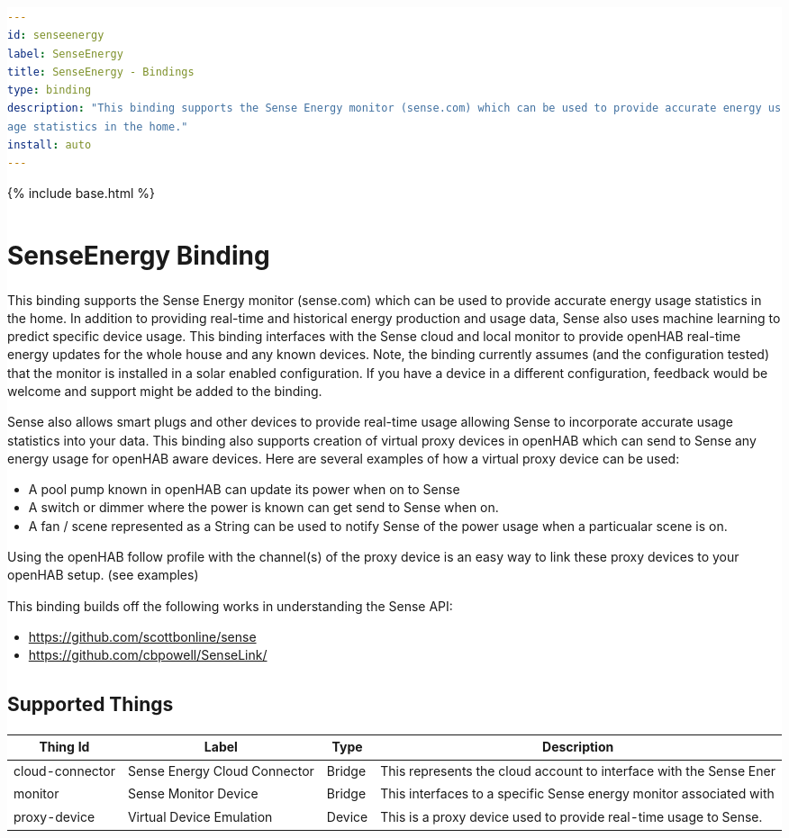 ```yaml
---
id: senseenergy
label: SenseEnergy
title: SenseEnergy - Bindings
type: binding
description: "This binding supports the Sense Energy monitor (sense.com) which can be used to provide accurate energy usage statistics in the home."
install: auto
---
```




{% include base.html %}

# SenseEnergy Binding

This binding supports the Sense Energy monitor (sense.com) which can be used to provide accurate energy usage statistics in the home.
In addition to providing real-time and historical energy production and usage data, Sense also uses machine learning to predict specific device usage.
This binding interfaces with the Sense cloud and local monitor to provide openHAB real-time energy updates for the whole house and any known devices.
Note, the binding currently assumes (and the configuration tested) that the monitor is installed in a solar enabled configuration.
If you have a device in a different configuration, feedback would be welcome and support might be added to the binding.

Sense also allows smart plugs and other devices to provide real-time usage allowing Sense to incorporate accurate usage statistics into your data.
This binding also supports creation of virtual proxy devices in openHAB which can send to Sense any energy usage for openHAB aware devices.
Here are several examples of how a virtual proxy device can be used:

- A pool pump known in openHAB can update its power when on to Sense
- A switch or dimmer where the power is known can get send to Sense when on.
- A fan / scene represented as a String can be used to notify Sense of the power usage when a particualar scene is on.

Using the openHAB follow profile with the channel(s) of the proxy device is an easy way to link these proxy devices to your openHAB setup. (see examples)

This binding builds off the following works in understanding the Sense API:

- <https://github.com/scottbonline/sense>
- <https://github.com/cbpowell/SenseLink/>

## Supported Things

| Thing Id         | Label                        | Type   | Description                                                        |
|------------------|------------------------------|--------|--------------------------------------------------------------------|
| cloud-connector  | Sense Energy Cloud Connector | Bridge | This represents the cloud account to interface with the Sense Ener |
| monitor          | Sense Monitor Device         | Bridge | This interfaces to a specific Sense energy monitor associated with |
| proxy-device     | Virtual Device Emulation     | Device | This is a proxy device used to provide real-time usage to Sense.   |
